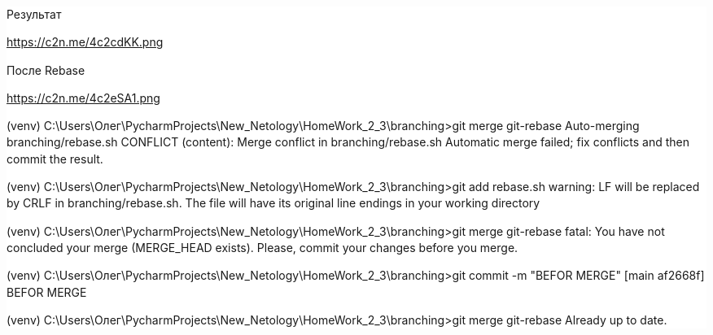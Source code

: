 
Результат

https://c2n.me/4c2cdKK.png


После Rebase

https://c2n.me/4c2eSA1.png


(venv) C:\Users\Олег\PycharmProjects\New_Netology\HomeWork_2_3\branching>git merge git-rebase
Auto-merging branching/rebase.sh
CONFLICT (content): Merge conflict in branching/rebase.sh
Automatic merge failed; fix conflicts and then commit the result.

(venv) C:\Users\Олег\PycharmProjects\New_Netology\HomeWork_2_3\branching>git add rebase.sh
warning: LF will be replaced by CRLF in branching/rebase.sh.
The file will have its original line endings in your working directory

(venv) C:\Users\Олег\PycharmProjects\New_Netology\HomeWork_2_3\branching>git merge git-rebase
fatal: You have not concluded your merge (MERGE_HEAD exists).
Please, commit your changes before you merge.

(venv) C:\Users\Олег\PycharmProjects\New_Netology\HomeWork_2_3\branching>git commit -m "BEFOR MERGE"
[main af2668f] BEFOR MERGE

(venv) C:\Users\Олег\PycharmProjects\New_Netology\HomeWork_2_3\branching>git merge git-rebase
Already up to date.

